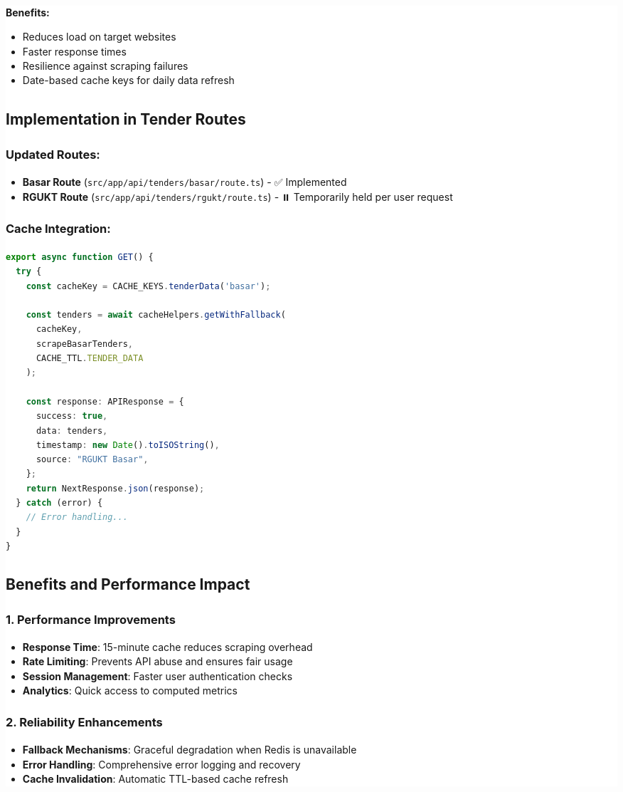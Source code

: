 **Benefits:**
- Reduces load on target websites
- Faster response times
- Resilience against scraping failures
- Date-based cache keys for daily data refresh

## Implementation in Tender Routes

### Updated Routes:
- **Basar Route** (`src/app/api/tenders/basar/route.ts`) - ✅ Implemented
- **RGUKT Route** (`src/app/api/tenders/rgukt/route.ts`) - ⏸️ Temporarily held per user request

### Cache Integration:
```typescript
export async function GET() {
  try {
    const cacheKey = CACHE_KEYS.tenderData('basar');

    const tenders = await cacheHelpers.getWithFallback(
      cacheKey,
      scrapeBasarTenders,
      CACHE_TTL.TENDER_DATA
    );

    const response: APIResponse = {
      success: true,
      data: tenders,
      timestamp: new Date().toISOString(),
      source: "RGUKT Basar",
    };
    return NextResponse.json(response);
  } catch (error) {
    // Error handling...
  }
}
```

## Benefits and Performance Impact

### 1. Performance Improvements
- **Response Time**: 15-minute cache reduces scraping overhead
- **Rate Limiting**: Prevents API abuse and ensures fair usage
- **Session Management**: Faster user authentication checks
- **Analytics**: Quick access to computed metrics

### 2. Reliability Enhancements
- **Fallback Mechanisms**: Graceful degradation when Redis is unavailable
- **Error Handling**: Comprehensive error logging and recovery
- **Cache Invalidation**: Automatic TTL-based cache refresh
